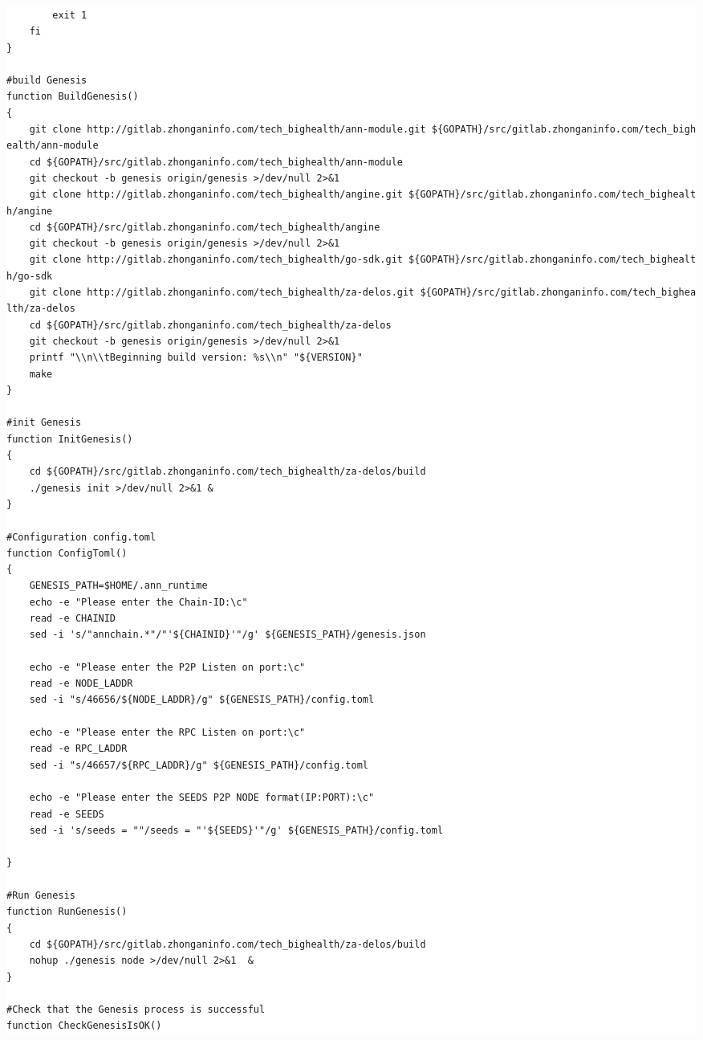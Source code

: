 ```
        exit 1
    fi
}

#build Genesis
function BuildGenesis()
{
    git clone http://gitlab.zhonganinfo.com/tech_bighealth/ann-module.git ${GOPATH}/src/gitlab.zhonganinfo.com/tech_bighealth/ann-module
    cd ${GOPATH}/src/gitlab.zhonganinfo.com/tech_bighealth/ann-module
    git checkout -b genesis origin/genesis >/dev/null 2>&1
    git clone http://gitlab.zhonganinfo.com/tech_bighealth/angine.git ${GOPATH}/src/gitlab.zhonganinfo.com/tech_bighealth/angine
    cd ${GOPATH}/src/gitlab.zhonganinfo.com/tech_bighealth/angine
    git checkout -b genesis origin/genesis >/dev/null 2>&1
    git clone http://gitlab.zhonganinfo.com/tech_bighealth/go-sdk.git ${GOPATH}/src/gitlab.zhonganinfo.com/tech_bighealth/go-sdk
    git clone http://gitlab.zhonganinfo.com/tech_bighealth/za-delos.git ${GOPATH}/src/gitlab.zhonganinfo.com/tech_bighealth/za-delos
    cd ${GOPATH}/src/gitlab.zhonganinfo.com/tech_bighealth/za-delos
    git checkout -b genesis origin/genesis >/dev/null 2>&1
    printf "\\n\\tBeginning build version: %s\\n" "${VERSION}"
    make
}

#init Genesis
function InitGenesis()
{
    cd ${GOPATH}/src/gitlab.zhonganinfo.com/tech_bighealth/za-delos/build
    ./genesis init >/dev/null 2>&1 &
}

#Configuration config.toml
function ConfigToml()
{
    GENESIS_PATH=$HOME/.ann_runtime
    echo -e "Please enter the Chain-ID:\c"
    read -e CHAINID
    sed -i 's/"annchain.*"/"'${CHAINID}'"/g' ${GENESIS_PATH}/genesis.json

    echo -e "Please enter the P2P Listen on port:\c"
    read -e NODE_LADDR
    sed -i "s/46656/${NODE_LADDR}/g" ${GENESIS_PATH}/config.toml

    echo -e "Please enter the RPC Listen on port:\c"
    read -e RPC_LADDR
    sed -i "s/46657/${RPC_LADDR}/g" ${GENESIS_PATH}/config.toml

    echo -e "Please enter the SEEDS P2P NODE format(IP:PORT):\c"
    read -e SEEDS
    sed -i 's/seeds = ""/seeds = "'${SEEDS}'"/g' ${GENESIS_PATH}/config.toml
    
}

#Run Genesis
function RunGenesis()
{
    cd ${GOPATH}/src/gitlab.zhonganinfo.com/tech_bighealth/za-delos/build
    nohup ./genesis node >/dev/null 2>&1  &
}

#Check that the Genesis process is successful
function CheckGenesisIsOK()
```